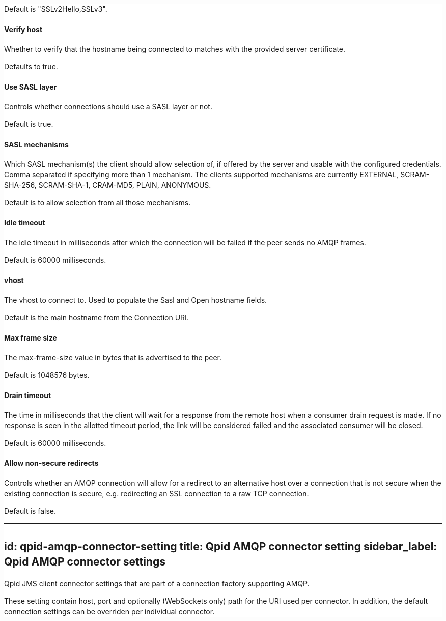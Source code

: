 Default is "SSLv2Hello,SSLv3".

#### Verify host
Whether to verify that the hostname being connected to matches with the provided server certificate.

Defaults to true.

#### Use SASL  layer
Controls whether connections should use a SASL layer or not.

Default is true.

#### SASL mechanisms
Which SASL mechanism(s) the client should allow selection of, if offered by the server and usable with the configured credentials. Comma separated if specifying more than 1 mechanism. The clients supported mechanisms are currently EXTERNAL, SCRAM-SHA-256, SCRAM-SHA-1, CRAM-MD5, PLAIN, ANONYMOUS.

Default is to allow selection from all those mechanisms.

#### Idle timeout
The idle timeout in milliseconds after which the connection will be failed if the peer sends no AMQP frames.

Default is 60000 milliseconds.

#### vhost
The vhost to connect to. Used to populate the Sasl and Open hostname fields.

Default is the main hostname from the Connection URI.

#### Max frame size
The max-frame-size value in bytes that is advertised to the peer.

Default is 1048576 bytes.

#### Drain timeout
The time in milliseconds that the client will wait for a response from the remote host when a consumer drain request is made. If no response is seen in the allotted timeout period, the link will be considered failed and the associated consumer will be closed.

Default is 60000 milliseconds.

#### Allow non-secure redirects
Controls whether an AMQP connection will allow for a redirect to an alternative host over a connection that is not secure when the existing connection is secure, e.g. redirecting an SSL connection to a raw TCP connection.

Default is false.

---
id: qpid-amqp-connector-setting
title: Qpid AMQP connector setting
sidebar_label: Qpid AMQP connector settings
---

Qpid JMS client connector settings that are part of a connection factory supporting AMQP.

These setting contain host, port and optionally (WebSockets only) path for the URI used per connector. In addition, the default connection settings can be overriden per individual connector.


